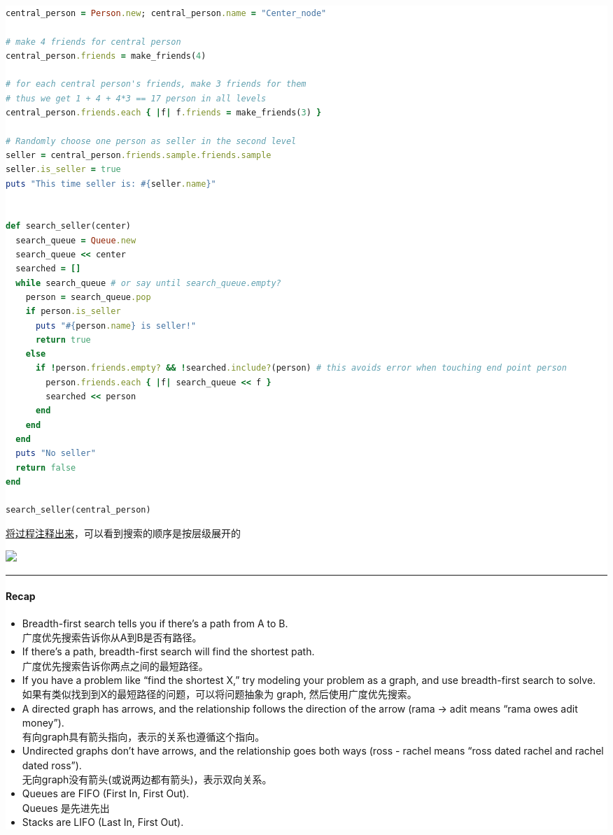 ```ruby
central_person = Person.new; central_person.name = "Center_node"

# make 4 friends for central person
central_person.friends = make_friends(4)

# for each central person's friends, make 3 friends for them
# thus we get 1 + 4 + 4*3 == 17 person in all levels
central_person.friends.each { |f| f.friends = make_friends(3) }

# Randomly choose one person as seller in the second level
seller = central_person.friends.sample.friends.sample
seller.is_seller = true
puts "This time seller is: #{seller.name}"


def search_seller(center)
  search_queue = Queue.new
  search_queue << center
  searched = []
  while search_queue # or say until search_queue.empty?
    person = search_queue.pop
    if person.is_seller
      puts "#{person.name} is seller!"
      return true
    else
      if !person.friends.empty? && !searched.include?(person) # this avoids error when touching end point person
        person.friends.each { |f| search_queue << f }
        searched << person
      end
    end
  end
  puts "No seller"
  return false
end

search_seller(central_person)
```

[将过程注释出来](https://gist.github.com/gitXullnndish/f65f36ab990ab805ad53febc435ac558)，可以看到搜索的顺序是按层级展开的

![](https://s3-ap-southeast-1.amazonaws.com/image-for-articles/image-bucket-1/Snip20180420_1.png
)

---

#### Recap

- Breadth-first search tells you if there’s a path from A to B.      
广度优先搜索告诉你从A到B是否有路径。
- If there’s a path, breadth-first search will find the shortest path.      
广度优先搜索告诉你两点之间的最短路径。
- If you have a problem like “find the shortest X,” try modeling your problem as a graph, and use breadth-first search to solve.      
如果有类似找到到X的最短路径的问题，可以将问题抽象为 graph, 然后使用广度优先搜索。
- A directed graph has arrows, and the relationship follows the direction of the arrow (rama -> adit means “rama owes adit money”).     
有向graph具有箭头指向，表示的关系也遵循这个指向。
- Undirected graphs don’t have arrows, and the relationship goes both ways (ross - rachel means “ross dated rachel and rachel dated ross”).     
无向graph没有箭头(或说两边都有箭头)，表示双向关系。
- Queues are FIFO (First In, First Out).        
Queues 是先进先出
- Stacks are LIFO (Last In, First Out).    